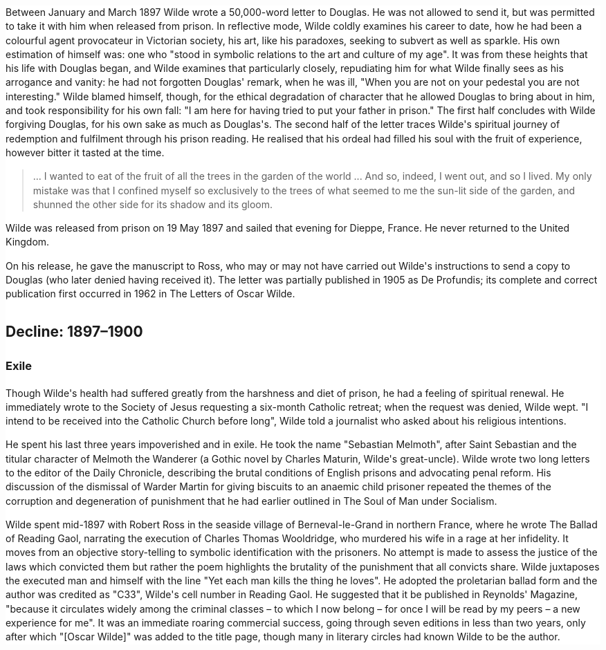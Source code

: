 Between January and March 1897 Wilde wrote a 50,000-word letter to Douglas. He was not allowed to send it, but was permitted to take it with him when released from prison. In reflective mode, Wilde coldly examines his career to date, how he had been a colourful agent provocateur in Victorian society, his art, like his paradoxes, seeking to subvert as well as sparkle. His own estimation of himself was: one who "stood in symbolic relations to the art and culture of my age". It was from these heights that his life with Douglas began, and Wilde examines that particularly closely, repudiating him for what Wilde finally sees as his arrogance and vanity: he had not forgotten Douglas' remark, when he was ill, "When you are not on your pedestal you are not interesting." Wilde blamed himself, though, for the ethical degradation of character that he allowed Douglas to bring about in him, and took responsibility for his own fall: "I am here for having tried to put your father in prison." The first half concludes with Wilde forgiving Douglas, for his own sake as much as Douglas's. The second half of the letter traces Wilde's spiritual journey of redemption and fulfilment through his prison reading. He realised that his ordeal had filled his soul with the fruit of experience, however bitter it tasted at the time.

> ... I wanted to eat of the fruit of all the trees in the garden of the world ... And so, indeed, I went out, and so I lived. My only mistake was that I confined myself so exclusively to the trees of what seemed to me the sun-lit side of the garden, and shunned the other side for its shadow and its gloom.

Wilde was released from prison on 19 May 1897 and sailed that evening for Dieppe, France. He never returned to the United Kingdom.

On his release, he gave the manuscript to Ross, who may or may not have carried out Wilde's instructions to send a copy to Douglas (who later denied having received it). The letter was partially published in 1905 as De Profundis; its complete and correct publication first occurred in 1962 in The Letters of Oscar Wilde.

## Decline: 1897–1900

### Exile

Though Wilde's health had suffered greatly from the harshness and diet of prison, he had a feeling of spiritual renewal. He immediately wrote to the Society of Jesus requesting a six-month Catholic retreat; when the request was denied, Wilde wept. "I intend to be received into the Catholic Church before long", Wilde told a journalist who asked about his religious intentions.

He spent his last three years impoverished and in exile. He took the name "Sebastian Melmoth", after Saint Sebastian and the titular character of Melmoth the Wanderer (a Gothic novel by Charles Maturin, Wilde's great-uncle). Wilde wrote two long letters to the editor of the Daily Chronicle, describing the brutal conditions of English prisons and advocating penal reform. His discussion of the dismissal of Warder Martin for giving biscuits to an anaemic child prisoner repeated the themes of the corruption and degeneration of punishment that he had earlier outlined in The Soul of Man under Socialism.

Wilde spent mid-1897 with Robert Ross in the seaside village of Berneval-le-Grand in northern France, where he wrote The Ballad of Reading Gaol, narrating the execution of Charles Thomas Wooldridge, who murdered his wife in a rage at her infidelity. It moves from an objective story-telling to symbolic identification with the prisoners. No attempt is made to assess the justice of the laws which convicted them but rather the poem highlights the brutality of the punishment that all convicts share. Wilde juxtaposes the executed man and himself with the line "Yet each man kills the thing he loves". He adopted the proletarian ballad form and the author was credited as "C33", Wilde's cell number in Reading Gaol. He suggested that it be published in Reynolds' Magazine, "because it circulates widely among the criminal classes – to which I now belong – for once I will be read by my peers – a new experience for me". It was an immediate roaring commercial success, going through seven editions in less than two years, only after which "[Oscar Wilde]" was added to the title page, though many in literary circles had known Wilde to be the author.
